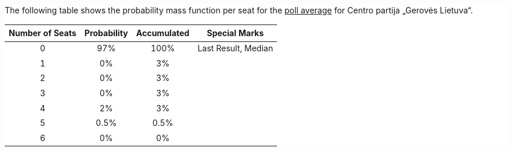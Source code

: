 The following table shows the probability mass function per seat for the [poll average](average.html) for Centro partija „Gerovės Lietuva“.

| Number of Seats | Probability | Accumulated | Special Marks |
|:---------------:|:-----------:|:-----------:|:-------------:|
| 0 | 97% | 100% | Last Result, Median |
| 1 | 0% | 3% |  |
| 2 | 0% | 3% |  |
| 3 | 0% | 3% |  |
| 4 | 2% | 3% |  |
| 5 | 0.5% | 0.5% |  |
| 6 | 0% | 0% |  |


